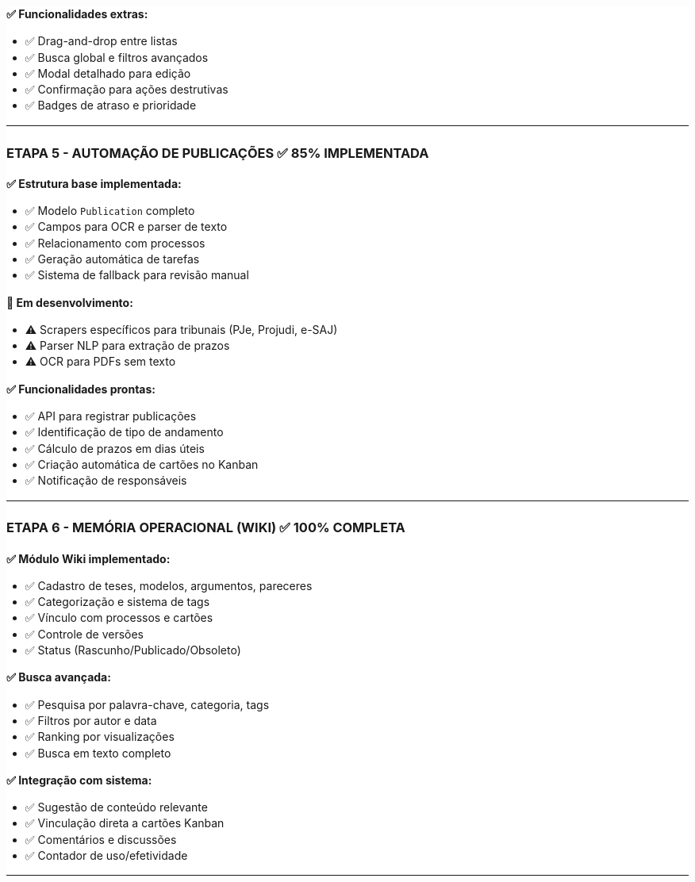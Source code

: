 **✅ Funcionalidades extras:**
- ✅ Drag-and-drop entre listas
- ✅ Busca global e filtros avançados
- ✅ Modal detalhado para edição
- ✅ Confirmação para ações destrutivas
- ✅ Badges de atraso e prioridade

---

### **ETAPA 5 - AUTOMAÇÃO DE PUBLICAÇÕES** ✅ **85% IMPLEMENTADA**

**✅ Estrutura base implementada:**
- ✅ Modelo `Publication` completo
- ✅ Campos para OCR e parser de texto
- ✅ Relacionamento com processos
- ✅ Geração automática de tarefas
- ✅ Sistema de fallback para revisão manual

**🔄 Em desenvolvimento:**
- ⚠️ Scrapers específicos para tribunais (PJe, Projudi, e-SAJ)
- ⚠️ Parser NLP para extração de prazos
- ⚠️ OCR para PDFs sem texto

**✅ Funcionalidades prontas:**
- ✅ API para registrar publicações
- ✅ Identificação de tipo de andamento
- ✅ Cálculo de prazos em dias úteis
- ✅ Criação automática de cartões no Kanban
- ✅ Notificação de responsáveis

---

### **ETAPA 6 - MEMÓRIA OPERACIONAL (WIKI)** ✅ **100% COMPLETA**

**✅ Módulo Wiki implementado:**
- ✅ Cadastro de teses, modelos, argumentos, pareceres
- ✅ Categorização e sistema de tags
- ✅ Vínculo com processos e cartões
- ✅ Controle de versões
- ✅ Status (Rascunho/Publicado/Obsoleto)

**✅ Busca avançada:**
- ✅ Pesquisa por palavra-chave, categoria, tags
- ✅ Filtros por autor e data
- ✅ Ranking por visualizações
- ✅ Busca em texto completo

**✅ Integração com sistema:**
- ✅ Sugestão de conteúdo relevante
- ✅ Vinculação direta a cartões Kanban
- ✅ Comentários e discussões
- ✅ Contador de uso/efetividade

---